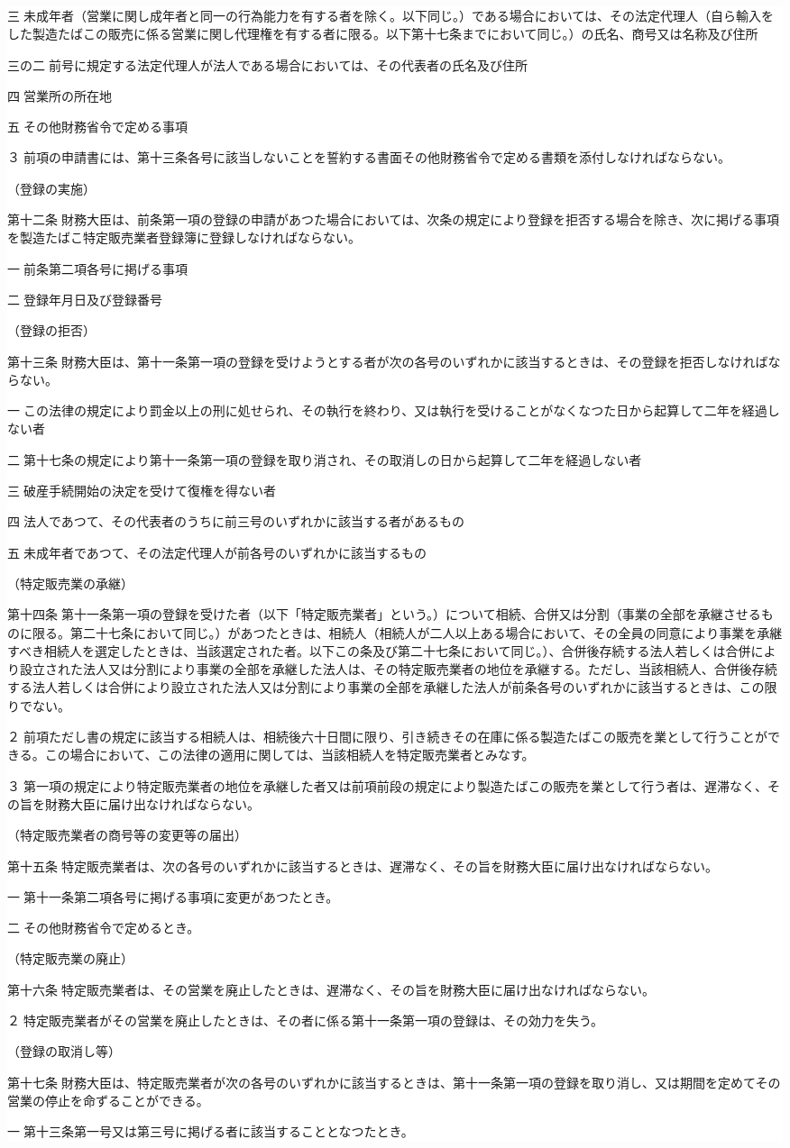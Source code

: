 三 未成年者（営業に関し成年者と同一の行為能力を有する者を除く。以下同じ。）である場合においては、その法定代理人（自ら輸入をした製造たばこの販売に係る営業に関し代理権を有する者に限る。以下第十七条までにおいて同じ。）の氏名、商号又は名称及び住所

三の二 前号に規定する法定代理人が法人である場合においては、その代表者の氏名及び住所

四 営業所の所在地

五 その他財務省令で定める事項

３ 前項の申請書には、第十三条各号に該当しないことを誓約する書面その他財務省令で定める書類を添付しなければならない。

（登録の実施）

第十二条 財務大臣は、前条第一項の登録の申請があつた場合においては、次条の規定により登録を拒否する場合を除き、次に掲げる事項を製造たばこ特定販売業者登録簿に登録しなければならない。

一 前条第二項各号に掲げる事項

二 登録年月日及び登録番号

（登録の拒否）

第十三条 財務大臣は、第十一条第一項の登録を受けようとする者が次の各号のいずれかに該当するときは、その登録を拒否しなければならない。

一 この法律の規定により罰金以上の刑に処せられ、その執行を終わり、又は執行を受けることがなくなつた日から起算して二年を経過しない者

二 第十七条の規定により第十一条第一項の登録を取り消され、その取消しの日から起算して二年を経過しない者

三 破産手続開始の決定を受けて復権を得ない者

四 法人であつて、その代表者のうちに前三号のいずれかに該当する者があるもの

五 未成年者であつて、その法定代理人が前各号のいずれかに該当するもの

（特定販売業の承継）

第十四条 第十一条第一項の登録を受けた者（以下「特定販売業者」という。）について相続、合併又は分割（事業の全部を承継させるものに限る。第二十七条において同じ。）があつたときは、相続人（相続人が二人以上ある場合において、その全員の同意により事業を承継すべき相続人を選定したときは、当該選定された者。以下この条及び第二十七条において同じ。）、合併後存続する法人若しくは合併により設立された法人又は分割により事業の全部を承継した法人は、その特定販売業者の地位を承継する。ただし、当該相続人、合併後存続する法人若しくは合併により設立された法人又は分割により事業の全部を承継した法人が前条各号のいずれかに該当するときは、この限りでない。

２ 前項ただし書の規定に該当する相続人は、相続後六十日間に限り、引き続きその在庫に係る製造たばこの販売を業として行うことができる。この場合において、この法律の適用に関しては、当該相続人を特定販売業者とみなす。

３ 第一項の規定により特定販売業者の地位を承継した者又は前項前段の規定により製造たばこの販売を業として行う者は、遅滞なく、その旨を財務大臣に届け出なければならない。

（特定販売業者の商号等の変更等の届出）

第十五条 特定販売業者は、次の各号のいずれかに該当するときは、遅滞なく、その旨を財務大臣に届け出なければならない。

一 第十一条第二項各号に掲げる事項に変更があつたとき。

二 その他財務省令で定めるとき。

（特定販売業の廃止）

第十六条 特定販売業者は、その営業を廃止したときは、遅滞なく、その旨を財務大臣に届け出なければならない。

２ 特定販売業者がその営業を廃止したときは、その者に係る第十一条第一項の登録は、その効力を失う。

（登録の取消し等）

第十七条 財務大臣は、特定販売業者が次の各号のいずれかに該当するときは、第十一条第一項の登録を取り消し、又は期間を定めてその営業の停止を命ずることができる。

一 第十三条第一号又は第三号に掲げる者に該当することとなつたとき。

